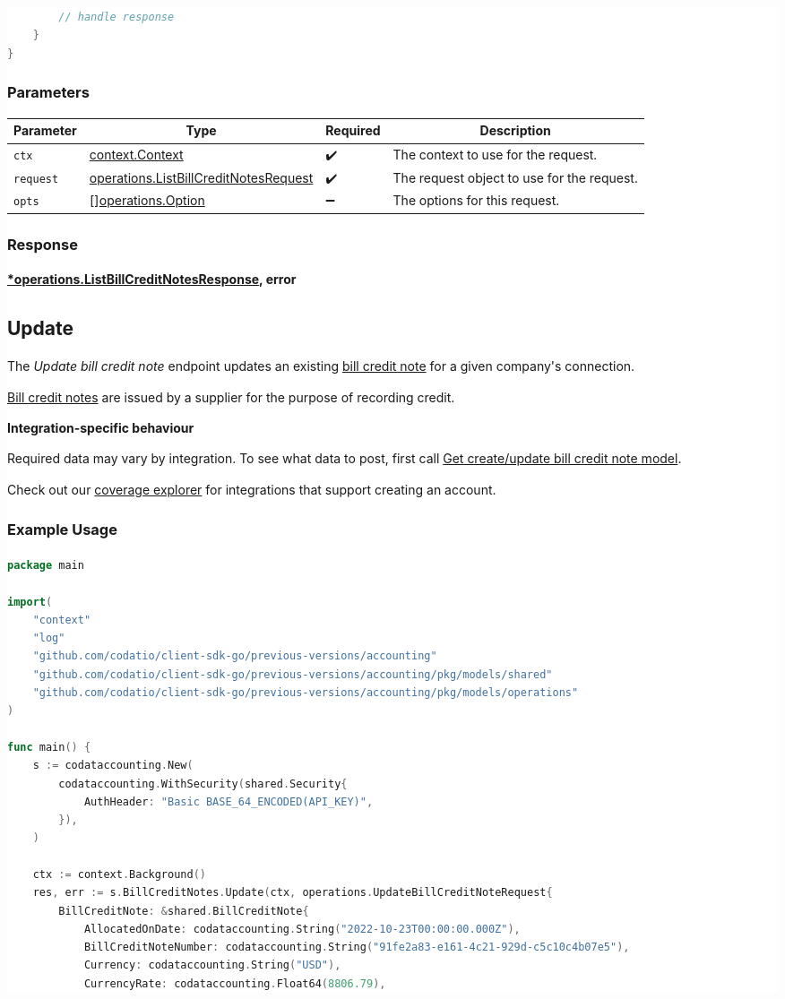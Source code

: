 ```go
        // handle response
    }
}
```

### Parameters

| Parameter                                                                                      | Type                                                                                           | Required                                                                                       | Description                                                                                    |
| ---------------------------------------------------------------------------------------------- | ---------------------------------------------------------------------------------------------- | ---------------------------------------------------------------------------------------------- | ---------------------------------------------------------------------------------------------- |
| `ctx`                                                                                          | [context.Context](https://pkg.go.dev/context#Context)                                          | :heavy_check_mark:                                                                             | The context to use for the request.                                                            |
| `request`                                                                                      | [operations.ListBillCreditNotesRequest](../../models/operations/listbillcreditnotesrequest.md) | :heavy_check_mark:                                                                             | The request object to use for the request.                                                     |
| `opts`                                                                                         | [][operations.Option](../../models/operations/option.md)                                       | :heavy_minus_sign:                                                                             | The options for this request.                                                                  |


### Response

**[*operations.ListBillCreditNotesResponse](../../models/operations/listbillcreditnotesresponse.md), error**


## Update

The *Update bill credit note* endpoint updates an existing [bill credit note](https://docs.codat.io/accounting-api#/schemas/BillCreditNote) for a given company's connection.

[Bill credit notes](https://docs.codat.io/accounting-api#/schemas/BillCreditNote) are issued by a supplier for the purpose of recording credit.

**Integration-specific behaviour**

Required data may vary by integration. To see what data to post, first call [Get create/update bill credit note model](https://docs.codat.io/accounting-api#/operations/get-create-update-billCreditNotes-model).

Check out our [coverage explorer](https://knowledge.codat.io/supported-features/accounting?view=tab-by-data-type&dataType=billCreditNotes) for integrations that support creating an account.


### Example Usage

```go
package main

import(
	"context"
	"log"
	"github.com/codatio/client-sdk-go/previous-versions/accounting"
	"github.com/codatio/client-sdk-go/previous-versions/accounting/pkg/models/shared"
	"github.com/codatio/client-sdk-go/previous-versions/accounting/pkg/models/operations"
)

func main() {
    s := codataccounting.New(
        codataccounting.WithSecurity(shared.Security{
            AuthHeader: "Basic BASE_64_ENCODED(API_KEY)",
        }),
    )

    ctx := context.Background()
    res, err := s.BillCreditNotes.Update(ctx, operations.UpdateBillCreditNoteRequest{
        BillCreditNote: &shared.BillCreditNote{
            AllocatedOnDate: codataccounting.String("2022-10-23T00:00:00.000Z"),
            BillCreditNoteNumber: codataccounting.String("91fe2a83-e161-4c21-929d-c5c10c4b07e5"),
            Currency: codataccounting.String("USD"),
            CurrencyRate: codataccounting.Float64(8806.79),
```